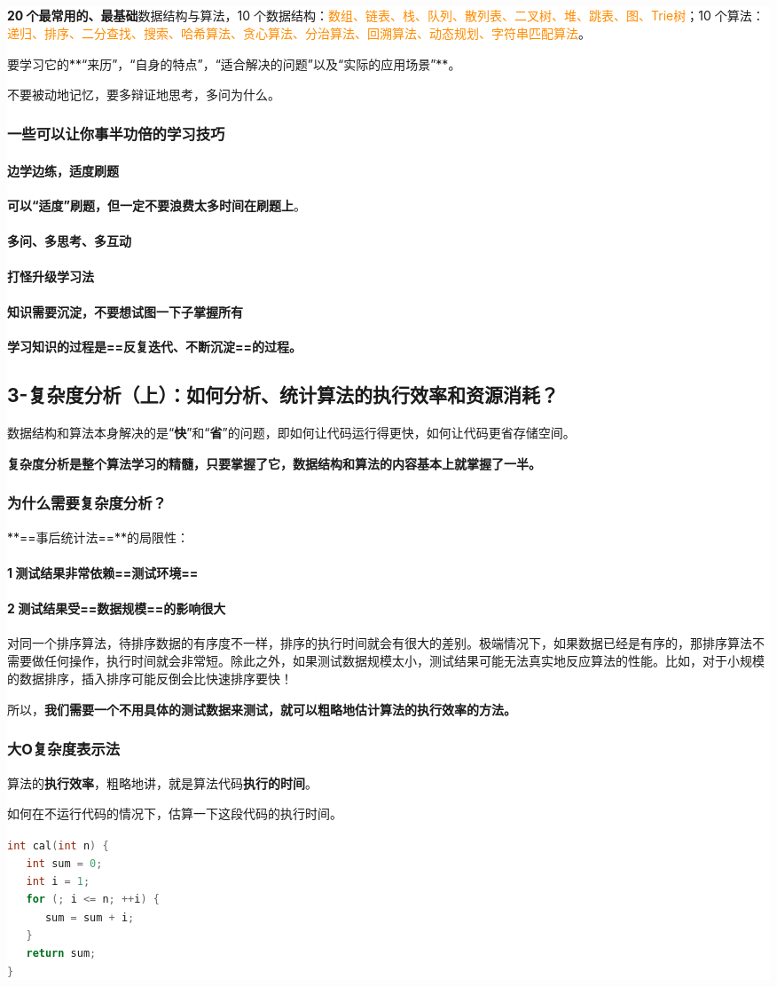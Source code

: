 **20 个最常用的、最基础**数据结构与算法，10 个数据结构：<font color=#FF8C00>数组、链表、栈、队列、散列表、二叉树、堆、跳表、图、Trie树</font>；10 个算法：<font color=#FF8C00>递归、排序、二分查找、搜索、哈希算法、贪心算法、分治算法、回溯算法、动态规划、字符串匹配算法</font>。 

要学习它的**“来历”，“自身的特点”，“适合解决的问题”以及“实际的应用场景”**。 

不要被动地记忆，要多辩证地思考，多问为什么。

### 一些可以让你事半功倍的学习技巧

#### 边学边练，适度刷题

**可以“适度”刷题，但一定不要浪费太多时间在刷题上**。

#### 多问、多思考、多互动

#### 打怪升级学习法

#### 知识需要沉淀，不要想试图一下子掌握所有

**学习知识的过程是==反复迭代、不断沉淀==的过程。** 

## 3-复杂度分析（上）：如何分析、统计算法的执行效率和资源消耗？

数据结构和算法本身解决的是“**快**”和“**省**”的问题，即如何让代码运行得更快，如何让代码更省存储空间。

**复杂度分析是整个算法学习的精髓，只要掌握了它，数据结构和算法的内容基本上就掌握了一半。** 

### 为什么需要复杂度分析？

**==事后统计法==**的局限性：

#### **1 测试结果非常依赖==测试环境==**

#### **2 测试结果受==数据规模==的影响很大**

对同一个排序算法，待排序数据的有序度不一样，排序的执行时间就会有很大的差别。极端情况下，如果数据已经是有序的，那排序算法不需要做任何操作，执行时间就会非常短。除此之外，如果测试数据规模太小，测试结果可能无法真实地反应算法的性能。比如，对于小规模的数据排序，插入排序可能反倒会比快速排序要快！ 

所以，**我们需要一个不用具体的测试数据来测试，就可以粗略地估计算法的执行效率的方法。**

### 大O复杂度表示法

算法的**执行效率**，粗略地讲，就是算法代码**执行的时间**。

如何在不运行代码的情况下，估算一下这段代码的执行时间。 

```c
int cal(int n) { 
   int sum = 0; 
   int i = 1; 
   for (; i <= n; ++i) { 
      sum = sum + i; 
   } 
   return sum; 
} 
```
